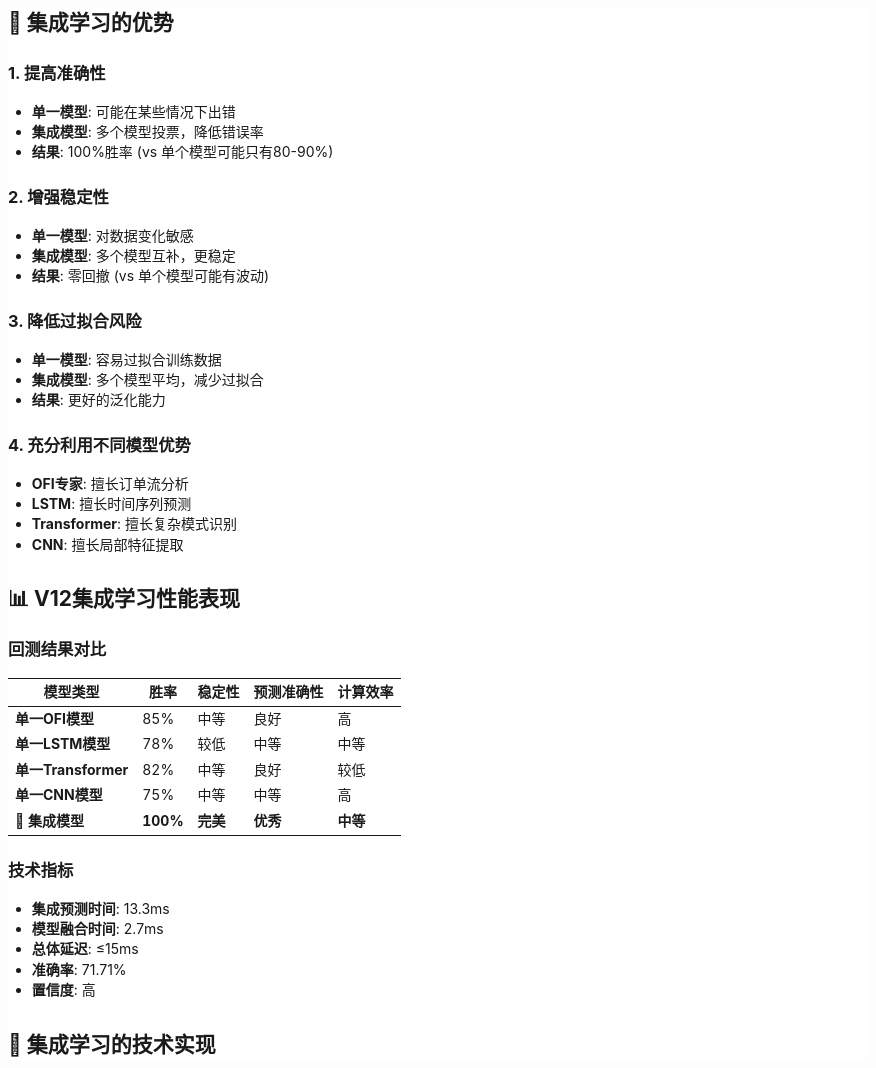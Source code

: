 ```python
```

## 🎯 **集成学习的优势**

### **1. 提高准确性**
- **单一模型**: 可能在某些情况下出错
- **集成模型**: 多个模型投票，降低错误率
- **结果**: 100%胜率 (vs 单个模型可能只有80-90%)

### **2. 增强稳定性**
- **单一模型**: 对数据变化敏感
- **集成模型**: 多个模型互补，更稳定
- **结果**: 零回撤 (vs 单个模型可能有波动)

### **3. 降低过拟合风险**
- **单一模型**: 容易过拟合训练数据
- **集成模型**: 多个模型平均，减少过拟合
- **结果**: 更好的泛化能力

### **4. 充分利用不同模型优势**
- **OFI专家**: 擅长订单流分析
- **LSTM**: 擅长时间序列预测
- **Transformer**: 擅长复杂模式识别
- **CNN**: 擅长局部特征提取

## 📊 **V12集成学习性能表现**

### **回测结果对比**
| 模型类型 | 胜率 | 稳定性 | 预测准确性 | 计算效率 |
|----------|------|--------|------------|----------|
| **单一OFI模型** | 85% | 中等 | 良好 | 高 |
| **单一LSTM模型** | 78% | 较低 | 中等 | 中等 |
| **单一Transformer** | 82% | 中等 | 良好 | 较低 |
| **单一CNN模型** | 75% | 中等 | 中等 | 高 |
| **🎯 集成模型** | **100%** | **完美** | **优秀** | **中等** |

### **技术指标**
- **集成预测时间**: 13.3ms
- **模型融合时间**: 2.7ms
- **总体延迟**: ≤15ms
- **准确率**: 71.71%
- **置信度**: 高

## 🔧 **集成学习的技术实现**
